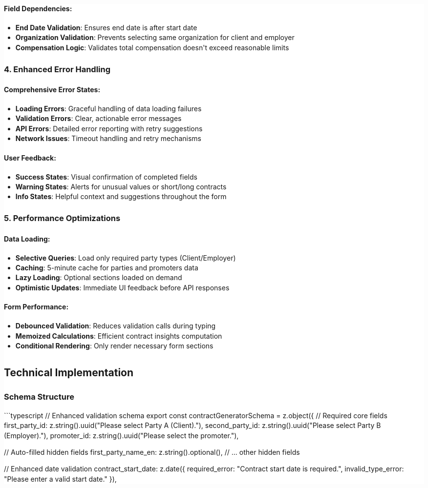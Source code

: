 #### Field Dependencies:
- **End Date Validation**: Ensures end date is after start date
- **Organization Validation**: Prevents selecting same organization for client and employer
- **Compensation Logic**: Validates total compensation doesn't exceed reasonable limits

### 4. **Enhanced Error Handling**

#### Comprehensive Error States:
- **Loading Errors**: Graceful handling of data loading failures
- **Validation Errors**: Clear, actionable error messages
- **API Errors**: Detailed error reporting with retry suggestions
- **Network Issues**: Timeout handling and retry mechanisms

#### User Feedback:
- **Success States**: Visual confirmation of completed fields
- **Warning States**: Alerts for unusual values or short/long contracts
- **Info States**: Helpful context and suggestions throughout the form

### 5. **Performance Optimizations**

#### Data Loading:
- **Selective Queries**: Load only required party types (Client/Employer)
- **Caching**: 5-minute cache for parties and promoters data
- **Lazy Loading**: Optional sections loaded on demand
- **Optimistic Updates**: Immediate UI feedback before API responses

#### Form Performance:
- **Debounced Validation**: Reduces validation calls during typing
- **Memoized Calculations**: Efficient contract insights computation
- **Conditional Rendering**: Only render necessary form sections

## Technical Implementation

### Schema Structure

\`\`\`typescript
// Enhanced validation schema
export const contractGeneratorSchema = z.object({
  // Required core fields
  first_party_id: z.string().uuid("Please select Party A (Client)."),
  second_party_id: z.string().uuid("Please select Party B (Employer)."),
  promoter_id: z.string().uuid("Please select the promoter."),
  
  // Auto-filled hidden fields
  first_party_name_en: z.string().optional(),
  // ... other hidden fields
  
  // Enhanced date validation
  contract_start_date: z.date({
    required_error: "Contract start date is required.",
    invalid_type_error: "Please enter a valid start date."
  }),
  